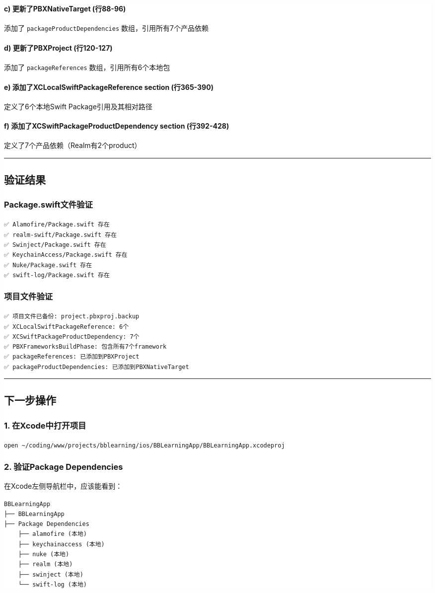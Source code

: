#### c) 更新了PBXNativeTarget (行88-96)
添加了 `packageProductDependencies` 数组，引用所有7个产品依赖

#### d) 更新了PBXProject (行120-127)
添加了 `packageReferences` 数组，引用所有6个本地包

#### e) 添加了XCLocalSwiftPackageReference section (行365-390)
定义了6个本地Swift Package引用及其相对路径

#### f) 添加了XCSwiftPackageProductDependency section (行392-428)
定义了7个产品依赖（Realm有2个product）

---

## 验证结果

### Package.swift文件验证
```bash
✅ Alamofire/Package.swift 存在
✅ realm-swift/Package.swift 存在
✅ Swinject/Package.swift 存在
✅ KeychainAccess/Package.swift 存在
✅ Nuke/Package.swift 存在
✅ swift-log/Package.swift 存在
```

### 项目文件验证
```bash
✅ 项目文件已备份: project.pbxproj.backup
✅ XCLocalSwiftPackageReference: 6个
✅ XCSwiftPackageProductDependency: 7个
✅ PBXFrameworksBuildPhase: 包含所有7个framework
✅ packageReferences: 已添加到PBXProject
✅ packageProductDependencies: 已添加到PBXNativeTarget
```

---

## 下一步操作

### 1. 在Xcode中打开项目

```bash
open ~/coding/www/projects/bblearning/ios/BBLearningApp/BBLearningApp.xcodeproj
```

### 2. 验证Package Dependencies

在Xcode左侧导航栏中，应该能看到：

```
BBLearningApp
├── BBLearningApp
├── Package Dependencies
    ├── alamofire (本地)
    ├── keychainaccess (本地)
    ├── nuke (本地)
    ├── realm (本地)
    ├── swinject (本地)
    └── swift-log (本地)
```
